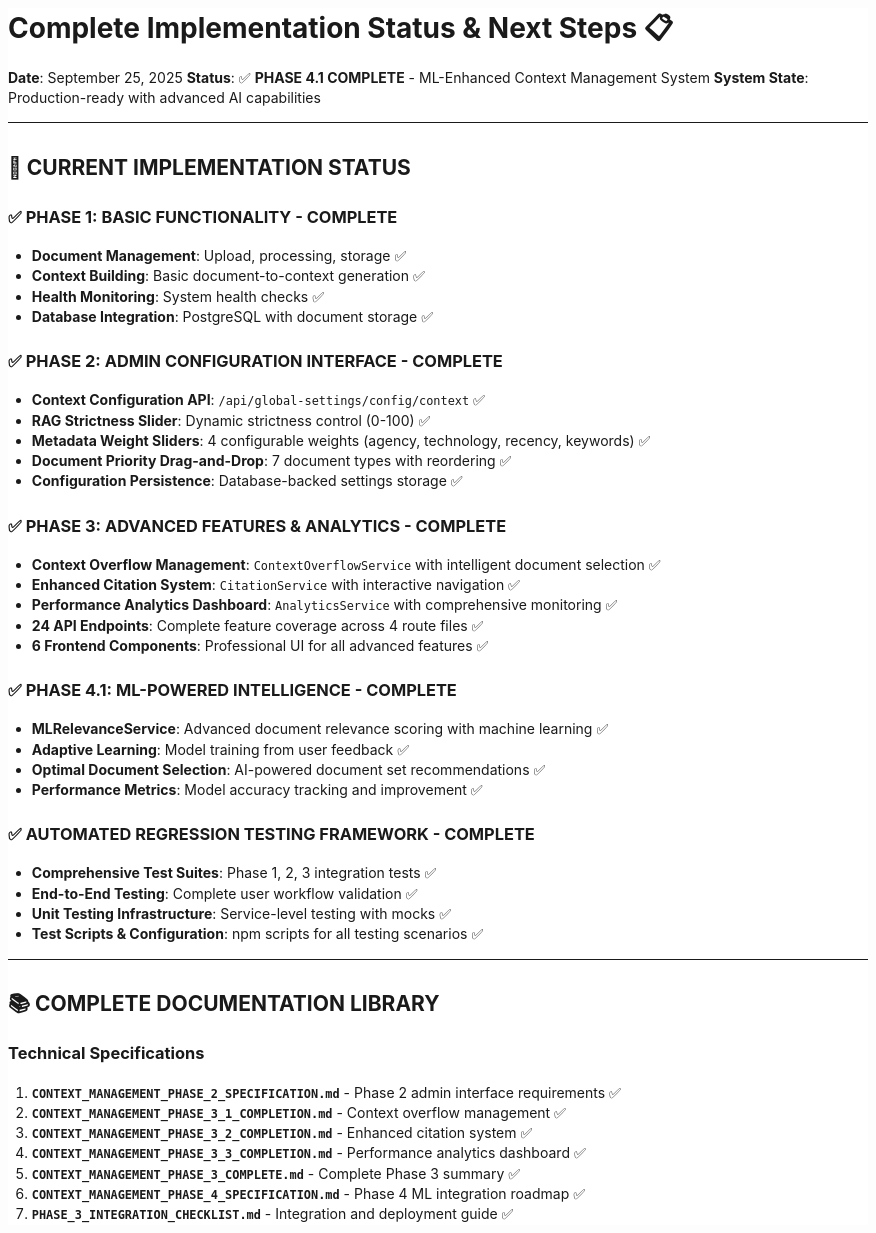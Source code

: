 # Complete Implementation Status & Next Steps 📋

**Date**: September 25, 2025
**Status**: ✅ **PHASE 4.1 COMPLETE** - ML-Enhanced Context Management System
**System State**: Production-ready with advanced AI capabilities

---

## 🎯 **CURRENT IMPLEMENTATION STATUS**

### ✅ **PHASE 1: BASIC FUNCTIONALITY** - COMPLETE
- **Document Management**: Upload, processing, storage ✅
- **Context Building**: Basic document-to-context generation ✅
- **Health Monitoring**: System health checks ✅
- **Database Integration**: PostgreSQL with document storage ✅

### ✅ **PHASE 2: ADMIN CONFIGURATION INTERFACE** - COMPLETE
- **Context Configuration API**: `/api/global-settings/config/context` ✅
- **RAG Strictness Slider**: Dynamic strictness control (0-100) ✅
- **Metadata Weight Sliders**: 4 configurable weights (agency, technology, recency, keywords) ✅
- **Document Priority Drag-and-Drop**: 7 document types with reordering ✅
- **Configuration Persistence**: Database-backed settings storage ✅

### ✅ **PHASE 3: ADVANCED FEATURES & ANALYTICS** - COMPLETE
- **Context Overflow Management**: `ContextOverflowService` with intelligent document selection ✅
- **Enhanced Citation System**: `CitationService` with interactive navigation ✅
- **Performance Analytics Dashboard**: `AnalyticsService` with comprehensive monitoring ✅
- **24 API Endpoints**: Complete feature coverage across 4 route files ✅
- **6 Frontend Components**: Professional UI for all advanced features ✅

### ✅ **PHASE 4.1: ML-POWERED INTELLIGENCE** - COMPLETE
- **MLRelevanceService**: Advanced document relevance scoring with machine learning ✅
- **Adaptive Learning**: Model training from user feedback ✅
- **Optimal Document Selection**: AI-powered document set recommendations ✅
- **Performance Metrics**: Model accuracy tracking and improvement ✅

### ✅ **AUTOMATED REGRESSION TESTING FRAMEWORK** - COMPLETE
- **Comprehensive Test Suites**: Phase 1, 2, 3 integration tests ✅
- **End-to-End Testing**: Complete user workflow validation ✅
- **Unit Testing Infrastructure**: Service-level testing with mocks ✅
- **Test Scripts & Configuration**: npm scripts for all testing scenarios ✅

---

## 📚 **COMPLETE DOCUMENTATION LIBRARY**

### **Technical Specifications**
1. **`CONTEXT_MANAGEMENT_PHASE_2_SPECIFICATION.md`** - Phase 2 admin interface requirements ✅
2. **`CONTEXT_MANAGEMENT_PHASE_3_1_COMPLETION.md`** - Context overflow management ✅
3. **`CONTEXT_MANAGEMENT_PHASE_3_2_COMPLETION.md`** - Enhanced citation system ✅
4. **`CONTEXT_MANAGEMENT_PHASE_3_3_COMPLETION.md`** - Performance analytics dashboard ✅
5. **`CONTEXT_MANAGEMENT_PHASE_3_COMPLETE.md`** - Complete Phase 3 summary ✅
6. **`CONTEXT_MANAGEMENT_PHASE_4_SPECIFICATION.md`** - Phase 4 ML integration roadmap ✅
7. **`PHASE_3_INTEGRATION_CHECKLIST.md`** - Integration and deployment guide ✅
